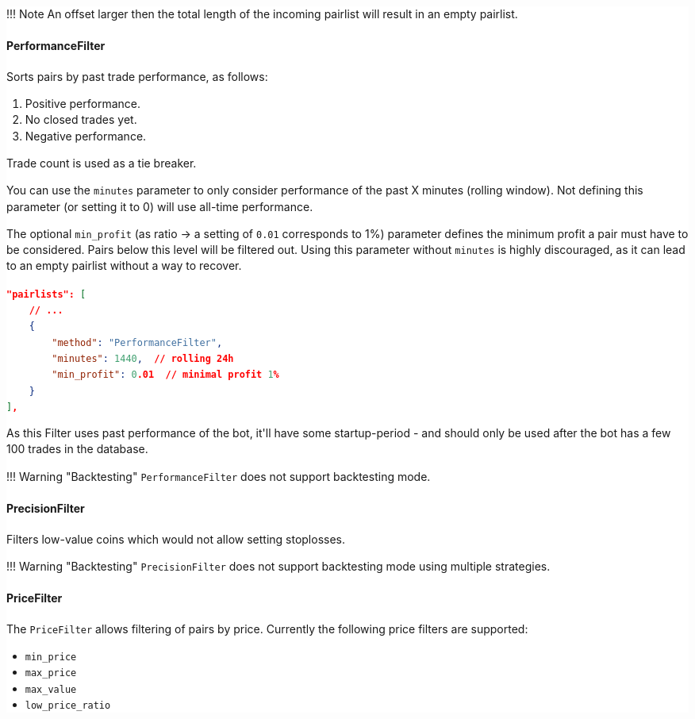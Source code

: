 !!! Note
    An offset larger then the total length of the incoming pairlist will result in an empty pairlist.

#### PerformanceFilter

Sorts pairs by past trade performance, as follows:

1. Positive performance.
2. No closed trades yet.
3. Negative performance.

Trade count is used as a tie breaker.

You can use the `minutes` parameter to only consider performance of the past X minutes (rolling window).
Not defining this parameter (or setting it to 0) will use all-time performance.

The optional `min_profit` (as ratio -> a setting of `0.01` corresponds to 1%) parameter defines the minimum profit a pair must have to be considered.
Pairs below this level will be filtered out.
Using this parameter without `minutes` is highly discouraged, as it can lead to an empty pairlist without a way to recover.

```json
"pairlists": [
    // ...
    {
        "method": "PerformanceFilter",
        "minutes": 1440,  // rolling 24h
        "min_profit": 0.01  // minimal profit 1%
    }
],
```

As this Filter uses past performance of the bot, it'll have some startup-period - and should only be used after the bot has a few 100 trades in the database.

!!! Warning "Backtesting"
    `PerformanceFilter` does not support backtesting mode.

#### PrecisionFilter

Filters low-value coins which would not allow setting stoplosses.

!!! Warning "Backtesting"
    `PrecisionFilter` does not support backtesting mode using multiple strategies.

#### PriceFilter

The `PriceFilter` allows filtering of pairs by price. Currently the following price filters are supported:

* `min_price`
* `max_price`
* `max_value`
* `low_price_ratio`
